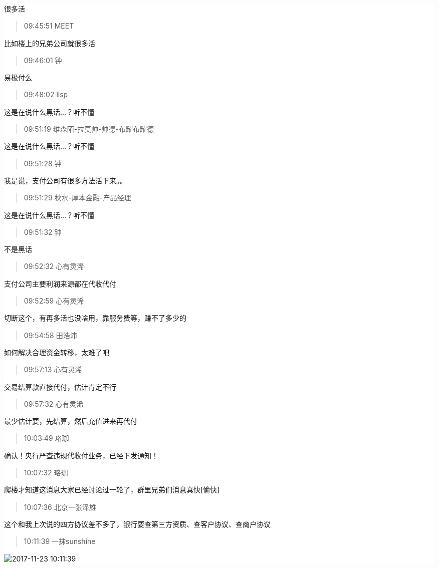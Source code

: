 很多活  
   
> 09:45:51  MEET  
   
比如楼上的兄弟公司就很多活  
   
> 09:46:01  钟  
   
易极付么  
   
> 09:48:02  lisp  
   
这是在说什么黑话...？听不懂  
   
> 09:51:19  维森陌-拉莫帅-帅德-布耀布耀德  
   
这是在说什么黑话...？听不懂  
   
> 09:51:28  钟  
   
我是说，支付公司有很多方法活下来。。  
   
> 09:51:29  秋水-厚本金融-产品经理  
   
这是在说什么黑话...？听不懂  
   
> 09:51:32  钟  
   
不是黑话  
   
> 09:52:32  心有灵浠  
   
支付公司主要利润来源都在代收代付  
   
> 09:52:59  心有灵浠  
   
切断这个，有再多活也没啥用，靠服务费等，赚不了多少的  
   
> 09:54:58  田浩沛  
   
如何解决合理资金转移，太难了吧  
   
> 09:57:13  心有灵浠  
   
交易结算款直接代付，估计肯定不行  
   
> 09:57:32  心有灵浠  
   
最少估计要，先结算，然后充值进来再代付  
   
> 10:03:49  珞珈  
   
确认！央行严查违规代收付业务，已经下发通知！  
   
> 10:07:32  珞珈  
   
爬楼才知道这消息大家已经讨论过一轮了，群里兄弟们消息真快[愉快]  
   
> 10:07:36  北京一张泽雄  
   
这个和我上次说的四方协议差不多了，银行要查第三方资质、查客户协议、查商户协议  
   
> 10:11:39  一抹sunshine  
   
![2017-11-23 10:11:39](http://wechat.lixf.cn/img/20171123_101139.png) 
   